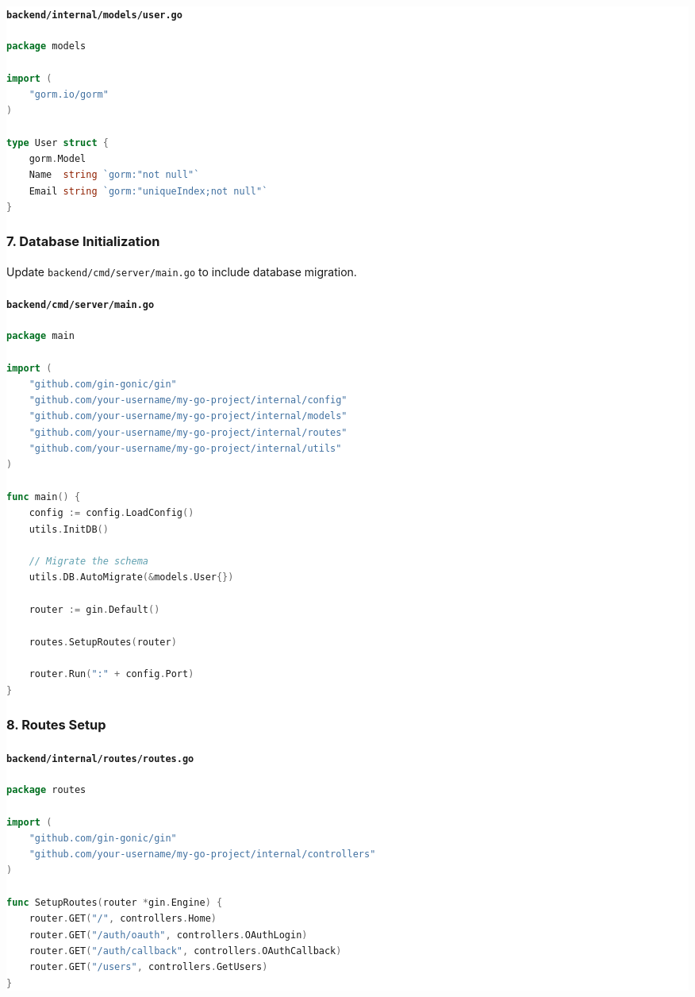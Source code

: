 #### `backend/internal/models/user.go`

```go:backend/internal/models/user.go
package models

import (
    "gorm.io/gorm"
)

type User struct {
    gorm.Model
    Name  string `gorm:"not null"`
    Email string `gorm:"uniqueIndex;not null"`
}
```

### 7. Database Initialization

Update `backend/cmd/server/main.go` to include database migration.

#### `backend/cmd/server/main.go`

```go:backend/cmd/server/main.go
package main

import (
    "github.com/gin-gonic/gin"
    "github.com/your-username/my-go-project/internal/config"
    "github.com/your-username/my-go-project/internal/models"
    "github.com/your-username/my-go-project/internal/routes"
    "github.com/your-username/my-go-project/internal/utils"
)

func main() {
    config := config.LoadConfig()
    utils.InitDB()

    // Migrate the schema
    utils.DB.AutoMigrate(&models.User{})

    router := gin.Default()

    routes.SetupRoutes(router)

    router.Run(":" + config.Port)
}
```

### 8. Routes Setup

#### `backend/internal/routes/routes.go`

```go:backend/internal/routes/routes.go
package routes

import (
    "github.com/gin-gonic/gin"
    "github.com/your-username/my-go-project/internal/controllers"
)

func SetupRoutes(router *gin.Engine) {
    router.GET("/", controllers.Home)
    router.GET("/auth/oauth", controllers.OAuthLogin)
    router.GET("/auth/callback", controllers.OAuthCallback)
    router.GET("/users", controllers.GetUsers)
}
```